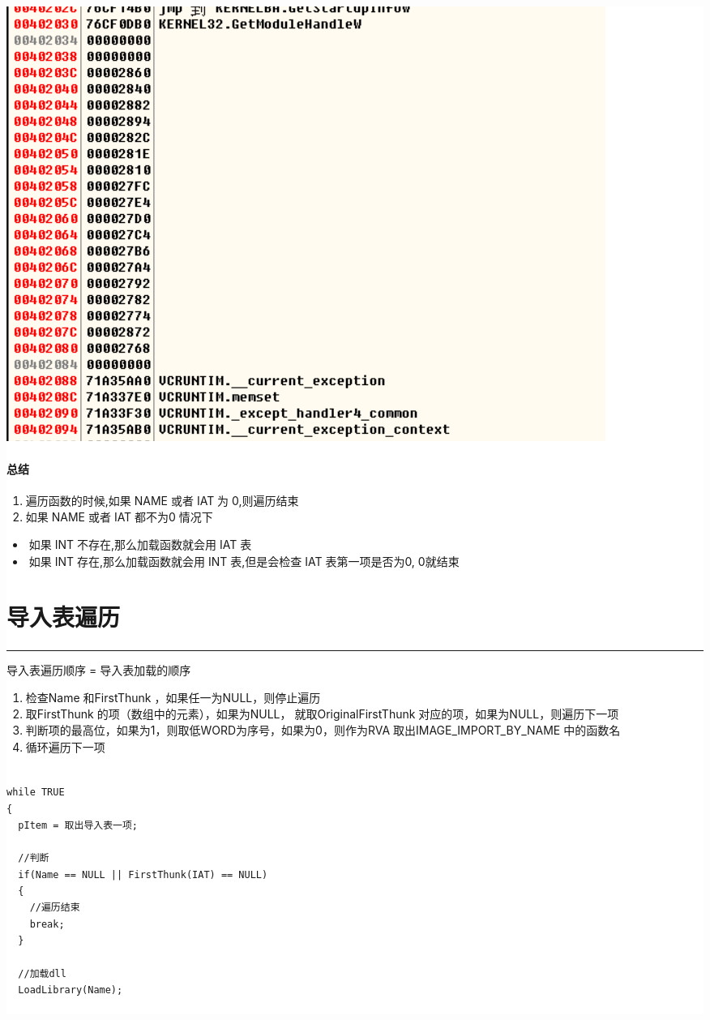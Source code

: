 ![img](./notesimg/1655745759948-ae65e82a-3f5c-41b2-b117-e3971fa8c536.png)

#### 总结

1.  遍历函数的时候,如果 NAME 或者 IAT 为 0,则遍历结束
2.  如果  NAME 或者 IAT  都不为0 情况下

-   ​     如果 INT 不存在,那么加载函数就会用  IAT 表
-   ​    如果 INT 存在,那么加载函数就会用  INT 表,但是会检查  IAT 表第一项是否为0, 0就结束

# 导入表遍历

------

导入表遍历顺序 = 导入表加载的顺序



1.  检查Name 和FirstThunk ，如果任一为NULL，则停止遍历
2.  取FirstThunk 的项（数组中的元素），如果为NULL， 就取OriginalFirstThunk  对应的项，如果为NULL，则遍历下一项
3.  判断项的最高位，如果为1，则取低WORD为序号，如果为0，则作为RVA 取出IMAGE_IMPORT_BY_NAME 中的函数名
4.  循环遍历下一项

```

while TRUE
{
  pItem = 取出导入表一项;
  
  //判断
  if(Name == NULL || FirstThunk(IAT) == NULL)
  {
    //遍历结束
    break;
  }
  
  //加载dll
  LoadLibrary(Name);
  
```